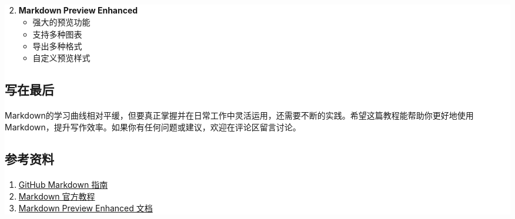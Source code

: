 2. **Markdown Preview Enhanced**
   - 强大的预览功能
   - 支持多种图表
   - 导出多种格式
   - 自定义预览样式

## 写在最后
Markdown的学习曲线相对平缓，但要真正掌握并在日常工作中灵活运用，还需要不断的实践。希望这篇教程能帮助你更好地使用Markdown，提升写作效率。如果你有任何问题或建议，欢迎在评论区留言讨论。

## 参考资料
1. [GitHub Markdown 指南](https://docs.github.com/cn/github/writing-on-github)
2. [Markdown 官方教程](https://www.markdownguide.org/)
3. [Markdown Preview Enhanced 文档](https://shd101wyy.github.io/markdown-preview-enhanced/#/zh-cn/)
